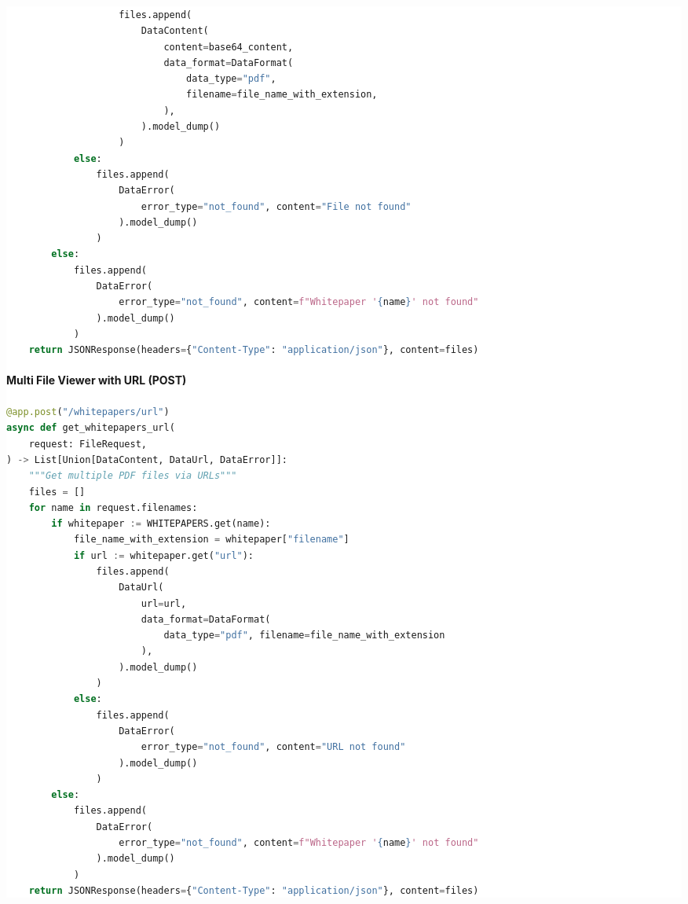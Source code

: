 ```python
                    files.append(
                        DataContent(
                            content=base64_content,
                            data_format=DataFormat(
                                data_type="pdf",
                                filename=file_name_with_extension,
                            ),
                        ).model_dump()
                    )
            else:
                files.append(
                    DataError(
                        error_type="not_found", content="File not found"
                    ).model_dump()
                )
        else:
            files.append(
                DataError(
                    error_type="not_found", content=f"Whitepaper '{name}' not found"
                ).model_dump()
            )
    return JSONResponse(headers={"Content-Type": "application/json"}, content=files)
```

#### Multi File Viewer with URL (POST)

```python
@app.post("/whitepapers/url")
async def get_whitepapers_url(
    request: FileRequest,
) -> List[Union[DataContent, DataUrl, DataError]]:
    """Get multiple PDF files via URLs"""
    files = []
    for name in request.filenames:
        if whitepaper := WHITEPAPERS.get(name):
            file_name_with_extension = whitepaper["filename"]
            if url := whitepaper.get("url"):
                files.append(
                    DataUrl(
                        url=url,
                        data_format=DataFormat(
                            data_type="pdf", filename=file_name_with_extension
                        ),
                    ).model_dump()
                )
            else:
                files.append(
                    DataError(
                        error_type="not_found", content="URL not found"
                    ).model_dump()
                )
        else:
            files.append(
                DataError(
                    error_type="not_found", content=f"Whitepaper '{name}' not found"
                ).model_dump()
            )
    return JSONResponse(headers={"Content-Type": "application/json"}, content=files)
```
